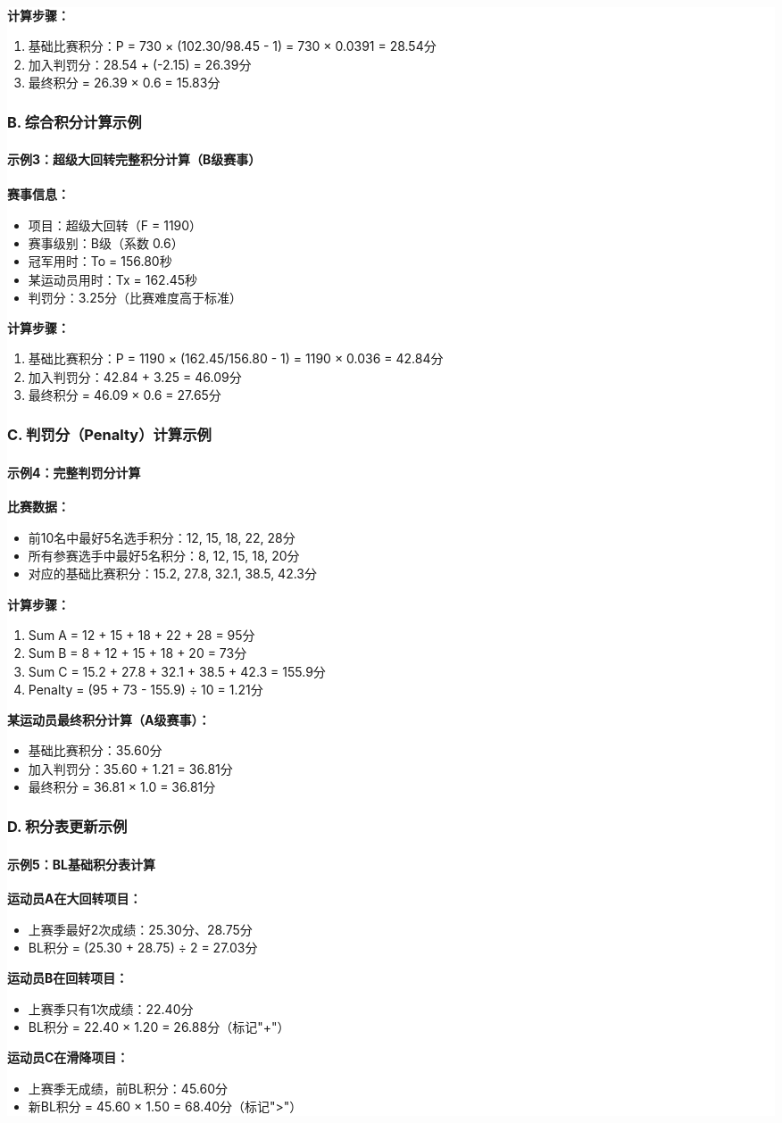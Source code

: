 **计算步骤：**
1. 基础比赛积分：P = 730 × (102.30/98.45 - 1) = 730 × 0.0391 = 28.54分
2. 加入判罚分：28.54 + (-2.15) = 26.39分
3. 最终积分 = 26.39 × 0.6 = 15.83分

### B. 综合积分计算示例

#### 示例3：超级大回转完整积分计算（B级赛事）
**赛事信息：**
- 项目：超级大回转（F = 1190）
- 赛事级别：B级（系数 0.6）
- 冠军用时：To = 156.80秒
- 某运动员用时：Tx = 162.45秒
- 判罚分：3.25分（比赛难度高于标准）

**计算步骤：**
1. 基础比赛积分：P = 1190 × (162.45/156.80 - 1) = 1190 × 0.036 = 42.84分
2. 加入判罚分：42.84 + 3.25 = 46.09分
3. 最终积分 = 46.09 × 0.6 = 27.65分

### C. 判罚分（Penalty）计算示例

#### 示例4：完整判罚分计算
**比赛数据：**
- 前10名中最好5名选手积分：12, 15, 18, 22, 28分
- 所有参赛选手中最好5名积分：8, 12, 15, 18, 20分
- 对应的基础比赛积分：15.2, 27.8, 32.1, 38.5, 42.3分

**计算步骤：**
1. Sum A = 12 + 15 + 18 + 22 + 28 = 95分
2. Sum B = 8 + 12 + 15 + 18 + 20 = 73分
3. Sum C = 15.2 + 27.8 + 32.1 + 38.5 + 42.3 = 155.9分
4. Penalty = (95 + 73 - 155.9) ÷ 10 = 1.21分

**某运动员最终积分计算（A级赛事）：**
- 基础比赛积分：35.60分
- 加入判罚分：35.60 + 1.21 = 36.81分  
- 最终积分 = 36.81 × 1.0 = 36.81分

### D. 积分表更新示例

#### 示例5：BL基础积分表计算
**运动员A在大回转项目：**
- 上赛季最好2次成绩：25.30分、28.75分
- BL积分 = (25.30 + 28.75) ÷ 2 = 27.03分

**运动员B在回转项目：**
- 上赛季只有1次成绩：22.40分
- BL积分 = 22.40 × 1.20 = 26.88分（标记"+"）

**运动员C在滑降项目：**
- 上赛季无成绩，前BL积分：45.60分
- 新BL积分 = 45.60 × 1.50 = 68.40分（标记">"）
